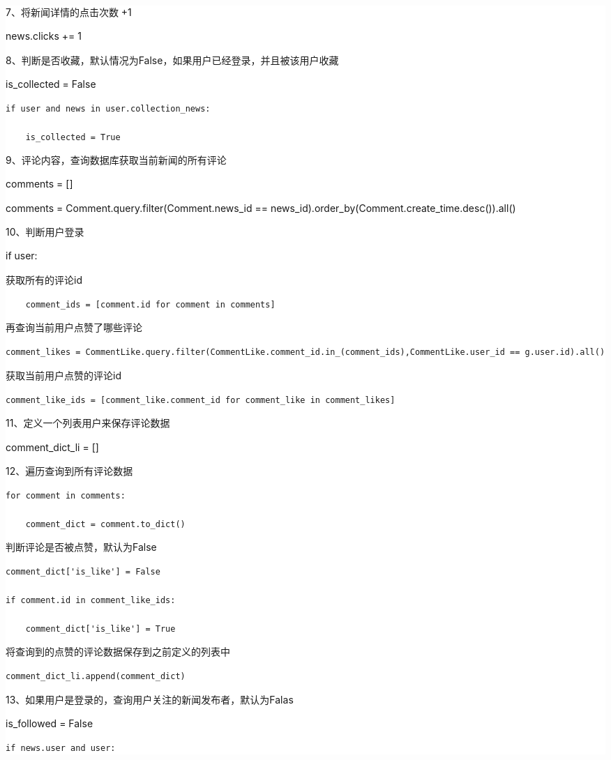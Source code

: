 7、将新闻详情的点击次数 +1

news.clicks += 1

8、判断是否收藏，默认情况为False，如果用户已经登录，并且被该用户收藏

is_collected = False

    if user and news in user.collection_news:
    
        is_collected = True

9、评论内容，查询数据库获取当前新闻的所有评论

comments = []

comments = Comment.query.filter(Comment.news_id == news_id).order_by(Comment.create_time.desc()).all()

 

10、判断用户登录

if user:

获取所有的评论id

        comment_ids = [comment.id for comment in comments]

再查询当前用户点赞了哪些评论

    comment_likes = CommentLike.query.filter(CommentLike.comment_id.in_(comment_ids),CommentLike.user_id == g.user.id).all()

获取当前用户点赞的评论id

    comment_like_ids = [comment_like.comment_id for comment_like in comment_likes]

11、定义一个列表用户来保存评论数据

comment_dict_li = []

12、遍历查询到所有评论数据

    for comment in comments:
    
        comment_dict = comment.to_dict()

判断评论是否被点赞，默认为False 

    comment_dict['is_like'] = False
    
    if comment.id in comment_like_ids:
    
        comment_dict['is_like'] = True

将查询到的点赞的评论数据保存到之前定义的列表中

    comment_dict_li.append(comment_dict)

13、如果用户是登录的，查询用户关注的新闻发布者，默认为Falas

is_followed = False    

    if news.user and user:
    